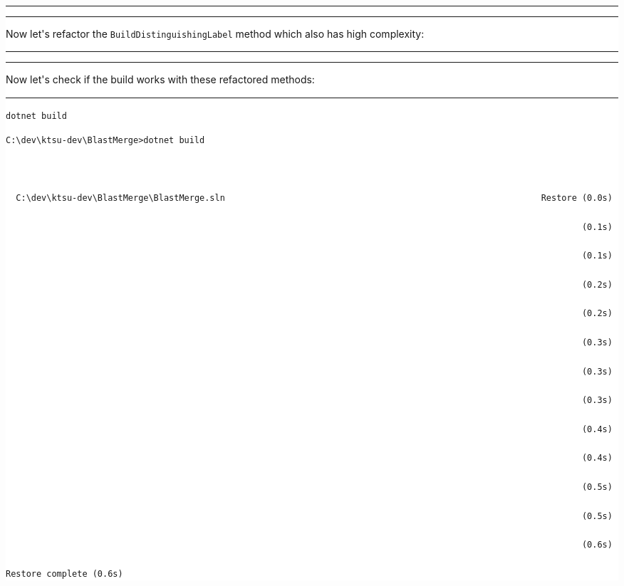 


---



---

Now let's refactor the `BuildDistinguishingLabel` method which also has high complexity:

---



---

Now let's check if the build works with these refactored methods:

---

```bash
dotnet build
```

```
C:\dev\ktsu-dev\BlastMerge>dotnet build



  C:\dev\ktsu-dev\BlastMerge\BlastMerge.sln                                                              Restore (0.0s)       

                                                                                                                 (0.1s)       

                                                                                                                 (0.1s)       

                                                                                                                 (0.2s)       

                                                                                                                 (0.2s)       

                                                                                                                 (0.3s)       

                                                                                                                 (0.3s)       

                                                                                                                 (0.3s)       

                                                                                                                 (0.4s)       

                                                                                                                 (0.4s)       

                                                                                                                 (0.5s)       

                                                                                                                 (0.5s)       

                                                                                                                 (0.6s)       

Restore complete (0.6s)
```